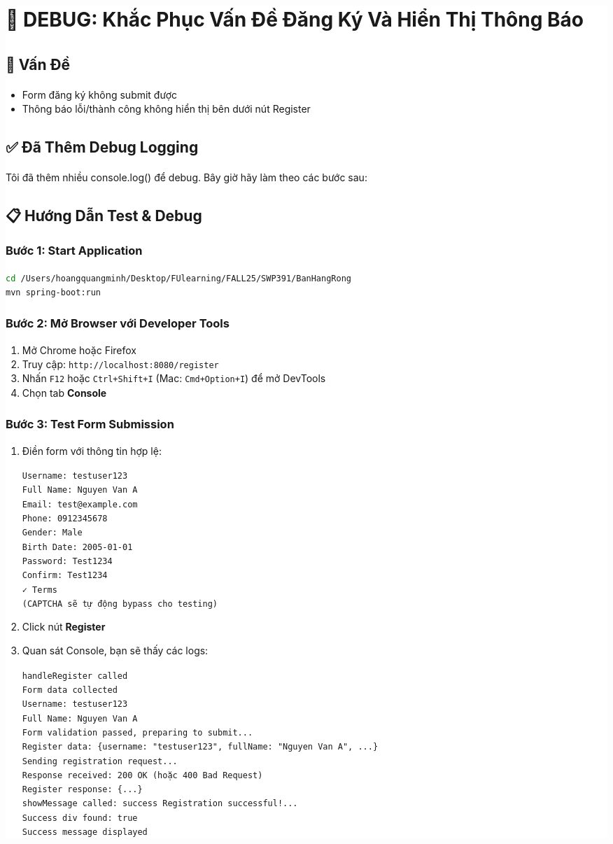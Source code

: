 # 🔧 DEBUG: Khắc Phục Vấn Đề Đăng Ký Và Hiển Thị Thông Báo

## 🎯 Vấn Đề
- Form đăng ký không submit được
- Thông báo lỗi/thành công không hiển thị bên dưới nút Register

## ✅ Đã Thêm Debug Logging

Tôi đã thêm nhiều console.log() để debug. Bây giờ hãy làm theo các bước sau:

## 📋 Hướng Dẫn Test & Debug

### Bước 1: Start Application
```bash
cd /Users/hoangquangminh/Desktop/FUlearning/FALL25/SWP391/BanHangRong
mvn spring-boot:run
```

### Bước 2: Mở Browser với Developer Tools
1. Mở Chrome hoặc Firefox
2. Truy cập: `http://localhost:8080/register`
3. Nhấn `F12` hoặc `Ctrl+Shift+I` (Mac: `Cmd+Option+I`) để mở DevTools
4. Chọn tab **Console**

### Bước 3: Test Form Submission
1. Điền form với thông tin hợp lệ:
   ```
   Username: testuser123
   Full Name: Nguyen Van A
   Email: test@example.com
   Phone: 0912345678
   Gender: Male
   Birth Date: 2005-01-01
   Password: Test1234
   Confirm: Test1234
   ✓ Terms
   (CAPTCHA sẽ tự động bypass cho testing)
   ```

2. Click nút **Register**

3. Quan sát Console, bạn sẽ thấy các logs:
   ```
   handleRegister called
   Form data collected
   Username: testuser123
   Full Name: Nguyen Van A
   Form validation passed, preparing to submit...
   Register data: {username: "testuser123", fullName: "Nguyen Van A", ...}
   Sending registration request...
   Response received: 200 OK (hoặc 400 Bad Request)
   Register response: {...}
   showMessage called: success Registration successful!...
   Success div found: true
   Success message displayed
   ```
